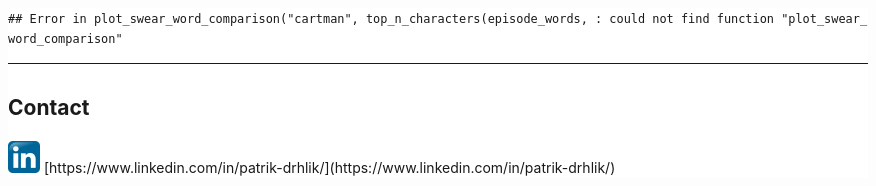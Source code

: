 
```
## Error in plot_swear_word_comparison("cartman", top_n_characters(episode_words, : could not find function "plot_swear_word_comparison"
```

---

## Contact
<img src="assets/img/linkedin.png" width="32px" />
[https://www.linkedin.com/in/patrik-drhlik/](https://www.linkedin.com/in/patrik-drhlik/)
